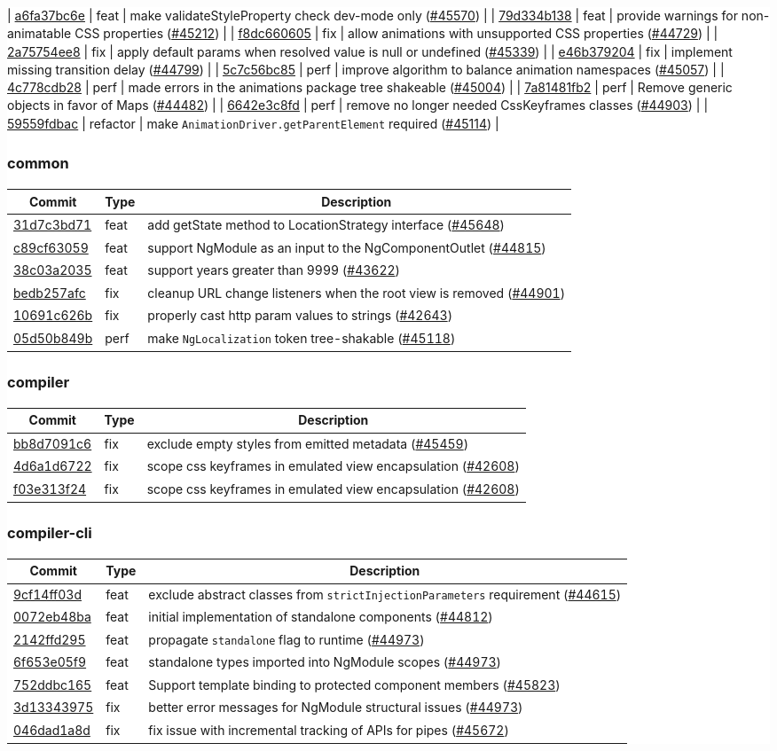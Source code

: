 | [a6fa37bc6e](https://github.com/angular/angular/commit/a6fa37bc6e705fee48f555d4b8022915094e8b16) | feat | make validateStyleProperty check dev-mode only ([#45570](https://github.com/angular/angular/pull/45570)) |
| [79d334b138](https://github.com/angular/angular/commit/79d334b1385685d0fd1451534df2ed3cbaefa0b6) | feat | provide warnings for non-animatable CSS properties ([#45212](https://github.com/angular/angular/pull/45212)) |
| [f8dc660605](https://github.com/angular/angular/commit/f8dc66060591e1ce42265a7862c3df16e40b05e1) | fix | allow animations with unsupported CSS properties ([#44729](https://github.com/angular/angular/pull/44729)) |
| [2a75754ee8](https://github.com/angular/angular/commit/2a75754ee823032e651bc596887a2186dc6846ae) | fix | apply default params when resolved value is null or undefined ([#45339](https://github.com/angular/angular/pull/45339)) |
| [e46b379204](https://github.com/angular/angular/commit/e46b37920438d84bff895498c0a102dd1ffba178) | fix | implement missing transition delay ([#44799](https://github.com/angular/angular/pull/44799)) |
| [5c7c56bc85](https://github.com/angular/angular/commit/5c7c56bc859b195bf6710f6c1479d9e18dde35b1) | perf | improve algorithm to balance animation namespaces ([#45057](https://github.com/angular/angular/pull/45057)) |
| [4c778cdb28](https://github.com/angular/angular/commit/4c778cdb28de128c6ddecd2fd6cb6257d675500b) | perf | made errors in the animations package tree shakeable ([#45004](https://github.com/angular/angular/pull/45004)) |
| [7a81481fb2](https://github.com/angular/angular/commit/7a81481fb29e94b550db7ad68270eccf26bb2743) | perf | Remove generic objects in favor of Maps ([#44482](https://github.com/angular/angular/pull/44482)) |
| [6642e3c8fd](https://github.com/angular/angular/commit/6642e3c8fd7d3b5ed22710667b2c41a46f14eda8) | perf | remove no longer needed CssKeyframes classes ([#44903](https://github.com/angular/angular/pull/44903)) |
| [59559fdbac](https://github.com/angular/angular/commit/59559fdbacc00bee380b1e88c79d08b6e856ebbe) | refactor | make `AnimationDriver.getParentElement` required ([#45114](https://github.com/angular/angular/pull/45114)) |
### common
| Commit | Type | Description |
| -- | -- | -- |
| [31d7c3bd71](https://github.com/angular/angular/commit/31d7c3bd71fdab3fef1b4615ecb8124fe6c165bd) | feat | add getState method to LocationStrategy interface ([#45648](https://github.com/angular/angular/pull/45648)) |
| [c89cf63059](https://github.com/angular/angular/commit/c89cf63059370bba43717483e3d9627499dfe815) | feat | support NgModule as an input to the NgComponentOutlet ([#44815](https://github.com/angular/angular/pull/44815)) |
| [38c03a2035](https://github.com/angular/angular/commit/38c03a20358db3f8621c023b98e627cd385731c0) | feat | support years greater than 9999 ([#43622](https://github.com/angular/angular/pull/43622)) |
| [bedb257afc](https://github.com/angular/angular/commit/bedb257afc1ca12eb221536ea44ade960e62cda0) | fix | cleanup URL change listeners when the root view is removed ([#44901](https://github.com/angular/angular/pull/44901)) |
| [10691c626b](https://github.com/angular/angular/commit/10691c626bf381bedfa278e9d50ab922b4b656cd) | fix | properly cast http param values to strings ([#42643](https://github.com/angular/angular/pull/42643)) |
| [05d50b849b](https://github.com/angular/angular/commit/05d50b849bb891c37c3eefab81a45099057dfd78) | perf | make `NgLocalization` token tree-shakable ([#45118](https://github.com/angular/angular/pull/45118)) |
### compiler
| Commit | Type | Description |
| -- | -- | -- |
| [bb8d7091c6](https://github.com/angular/angular/commit/bb8d7091c64a785758ae347b1a9bcdeeed95897c) | fix | exclude empty styles from emitted metadata ([#45459](https://github.com/angular/angular/pull/45459)) |
| [4d6a1d6722](https://github.com/angular/angular/commit/4d6a1d672210219328b33f4f96210870563066ee) | fix | scope css keyframes in emulated view encapsulation ([#42608](https://github.com/angular/angular/pull/42608)) |
| [f03e313f24](https://github.com/angular/angular/commit/f03e313f24465cbe9ce99aa5f9f482a6c6b5485f) | fix | scope css keyframes in emulated view encapsulation ([#42608](https://github.com/angular/angular/pull/42608)) |
### compiler-cli
| Commit | Type | Description |
| -- | -- | -- |
| [9cf14ff03d](https://github.com/angular/angular/commit/9cf14ff03dc7a848413b323dfb943fcd26f1217e) | feat | exclude abstract classes from `strictInjectionParameters` requirement ([#44615](https://github.com/angular/angular/pull/44615)) |
| [0072eb48ba](https://github.com/angular/angular/commit/0072eb48ba1c6f549703988b7fd7ba3e09058048) | feat | initial implementation of standalone components ([#44812](https://github.com/angular/angular/pull/44812)) |
| [2142ffd295](https://github.com/angular/angular/commit/2142ffd295de491eb8582c2eb1712b5b48044f24) | feat | propagate `standalone` flag to runtime ([#44973](https://github.com/angular/angular/pull/44973)) |
| [6f653e05f9](https://github.com/angular/angular/commit/6f653e05f985141ae4d2d90af78b2bc001595661) | feat | standalone types imported into NgModule scopes ([#44973](https://github.com/angular/angular/pull/44973)) |
| [752ddbc165](https://github.com/angular/angular/commit/752ddbc165359c2ff987c24f715d0a36fd604ec0) | feat | Support template binding to protected component members ([#45823](https://github.com/angular/angular/pull/45823)) |
| [3d13343975](https://github.com/angular/angular/commit/3d133439754cbf5d5a20bb3c714c8673c848e465) | fix | better error messages for NgModule structural issues ([#44973](https://github.com/angular/angular/pull/44973)) |
| [046dad1a8d](https://github.com/angular/angular/commit/046dad1a8d878ea537a6e2ef5f5ef24a85a2cf02) | fix | fix issue with incremental tracking of APIs for pipes ([#45672](https://github.com/angular/angular/pull/45672)) |